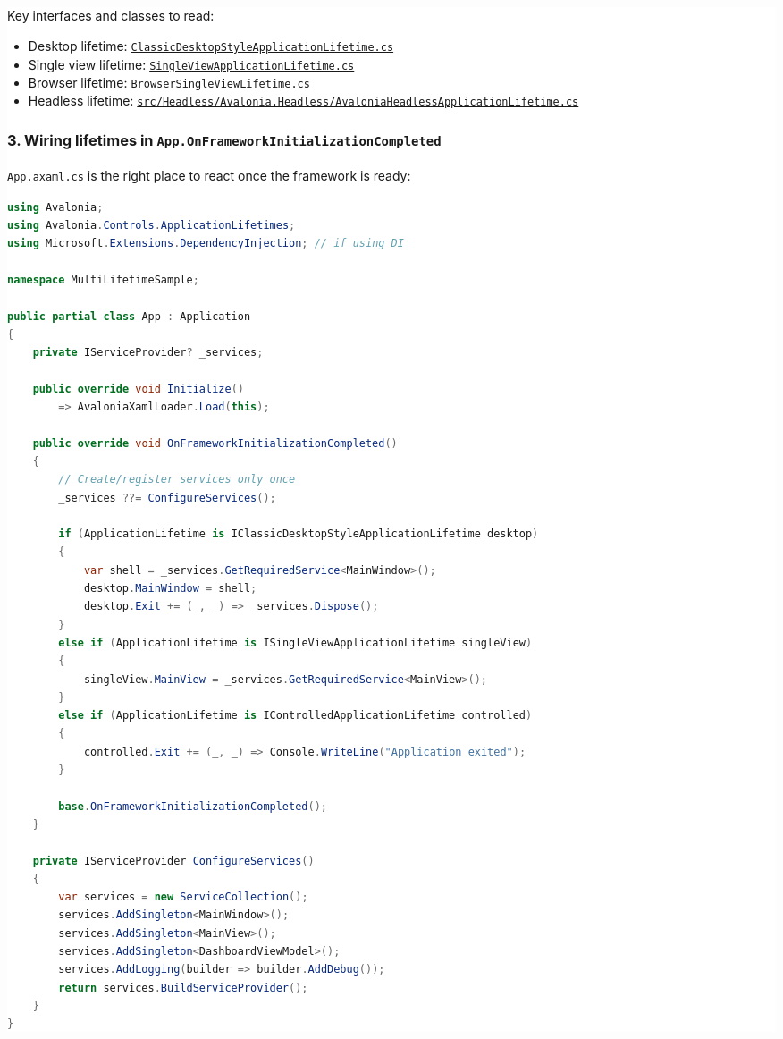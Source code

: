 Key interfaces and classes to read:
- Desktop lifetime: [`ClassicDesktopStyleApplicationLifetime.cs`](https://github.com/AvaloniaUI/Avalonia/blob/master/src/Avalonia.Controls/ApplicationLifetimes/ClassicDesktopStyleApplicationLifetime.cs)
- Single view lifetime: [`SingleViewApplicationLifetime.cs`](https://github.com/AvaloniaUI/Avalonia/blob/master/src/Avalonia.Controls/ApplicationLifetimes/SingleViewApplicationLifetime.cs)
- Browser lifetime: [`BrowserSingleViewLifetime.cs`](https://github.com/AvaloniaUI/Avalonia/blob/master/src/Browser/Avalonia.Browser/BrowserSingleViewLifetime.cs)
- Headless lifetime: [`src/Headless/Avalonia.Headless/AvaloniaHeadlessApplicationLifetime.cs`](https://github.com/AvaloniaUI/Avalonia/blob/master/src/Headless/Avalonia.Headless/AvaloniaHeadlessApplicationLifetime.cs)

### 3. Wiring lifetimes in `App.OnFrameworkInitializationCompleted`

`App.axaml.cs` is the right place to react once the framework is ready:

```csharp
using Avalonia;
using Avalonia.Controls.ApplicationLifetimes;
using Microsoft.Extensions.DependencyInjection; // if using DI

namespace MultiLifetimeSample;

public partial class App : Application
{
    private IServiceProvider? _services;

    public override void Initialize()
        => AvaloniaXamlLoader.Load(this);

    public override void OnFrameworkInitializationCompleted()
    {
        // Create/register services only once
        _services ??= ConfigureServices();

        if (ApplicationLifetime is IClassicDesktopStyleApplicationLifetime desktop)
        {
            var shell = _services.GetRequiredService<MainWindow>();
            desktop.MainWindow = shell;
            desktop.Exit += (_, _) => _services.Dispose();
        }
        else if (ApplicationLifetime is ISingleViewApplicationLifetime singleView)
        {
            singleView.MainView = _services.GetRequiredService<MainView>();
        }
        else if (ApplicationLifetime is IControlledApplicationLifetime controlled)
        {
            controlled.Exit += (_, _) => Console.WriteLine("Application exited");
        }

        base.OnFrameworkInitializationCompleted();
    }

    private IServiceProvider ConfigureServices()
    {
        var services = new ServiceCollection();
        services.AddSingleton<MainWindow>();
        services.AddSingleton<MainView>();
        services.AddSingleton<DashboardViewModel>();
        services.AddLogging(builder => builder.AddDebug());
        return services.BuildServiceProvider();
    }
}
```